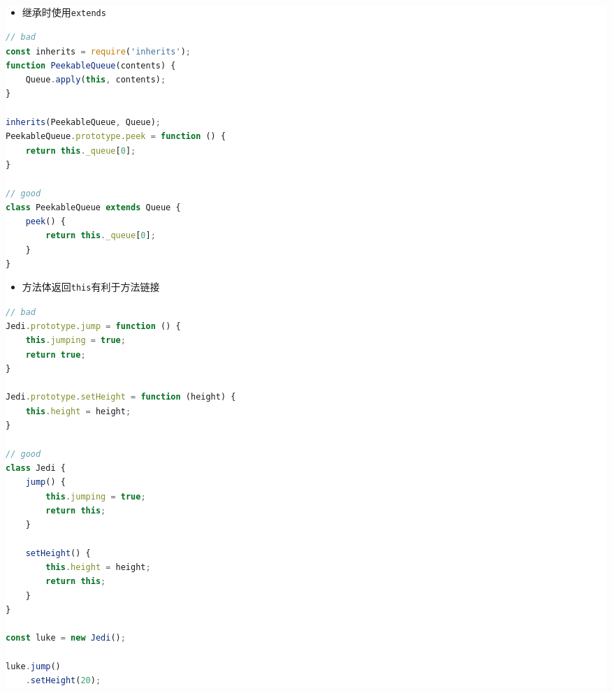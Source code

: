 * 继承时使用`extends`

```JavaScript
// bad
const inherits = require('inherits');
function PeekableQueue(contents) {
	Queue.apply(this, contents);
}

inherits(PeekableQueue, Queue);
PeekableQueue.prototype.peek = function () {
	return this._queue[0];
}

// good
class PeekableQueue extends Queue {
	peek() {
		return this._queue[0];
	}
}
```

* 方法体返回`this`有利于方法链接

```JavaScript
// bad
Jedi.prototype.jump = function () {
	this.jumping = true;
	return true;
}

Jedi.prototype.setHeight = function (height) {
	this.height = height;
}

// good
class Jedi {
	jump() {
		this.jumping = true;
		return this;
	}
	
	setHeight() {
		this.height = height;
		return this;
	}	
}

const luke = new Jedi();

luke.jump()
	.setHeight(20);
```

